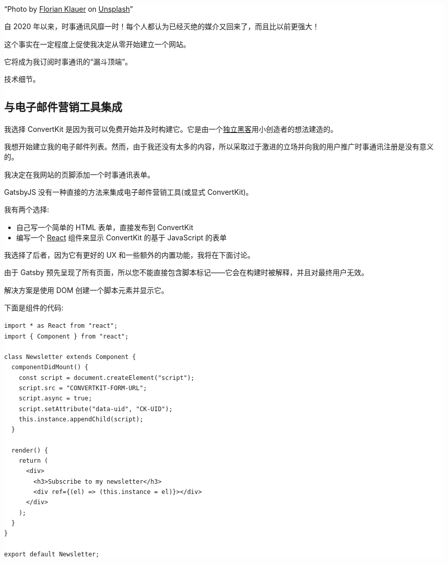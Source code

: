 “Photo by [Florian Klauer](https://unsplash.com/@florianklauer?utm_source=unsplash&utm_medium=referral&utm_content=creditCopyText) on [Unsplash](https://unsplash.com/s/photos/newsletter?utm_source=unsplash&utm_medium=referral&utm_content=creditCopyText)”

自 2020 年以来，时事通讯风靡一时！每个人都认为已经灭绝的媒介又回来了，而且比以前更强大！

这个事实在一定程度上促使我决定从零开始建立一个网站。

它将成为我订阅时事通讯的“漏斗顶端”。

技术细节。

## 与电子邮件营销工具集成

我选择 ConvertKit 是因为我可以免费开始并及时构建它。它是由一个[独立黑客](https://www.indiehackers.com/interview/convertkit-2fcb58f1fa)用小创造者的想法建造的。

我想开始建立我的电子邮件列表。然而，由于我还没有太多的内容，所以采取过于激进的立场并向我的用户推广时事通讯注册是没有意义的。

我决定在我网站的页脚添加一个时事通讯表单。

GatsbyJS 没有一种直接的方法来集成电子邮件营销工具(或显式 ConvertKit)。

我有两个选择:

*   自己写一个简单的 HTML 表单，直接发布到 ConvertKit
*   编写一个 [React](https://reactjs.org/) 组件来显示 ConvertKit 的基于 JavaScript 的表单

我选择了后者，因为它有更好的 UX 和一些额外的内置功能，我将在下面讨论。

由于 Gatsby 预先呈现了所有页面，所以您不能直接包含脚本标记——它会在构建时被解释，并且对最终用户无效。

解决方案是使用 DOM 创建一个脚本元素并显示它。

下面是组件的代码:

```
import * as React from "react";
import { Component } from "react";

class Newsletter extends Component {
  componentDidMount() {
    const script = document.createElement("script");
    script.src = "CONVERTKIT-FORM-URL";
    script.async = true;
    script.setAttribute("data-uid", "CK-UID");
    this.instance.appendChild(script);
  }

  render() {
    return (
      <div>
        <h3>Subscribe to my newsletter</h3>
        <div ref={(el) => (this.instance = el)}></div>
      </div>
    );
  }
}

export default Newsletter;
```

